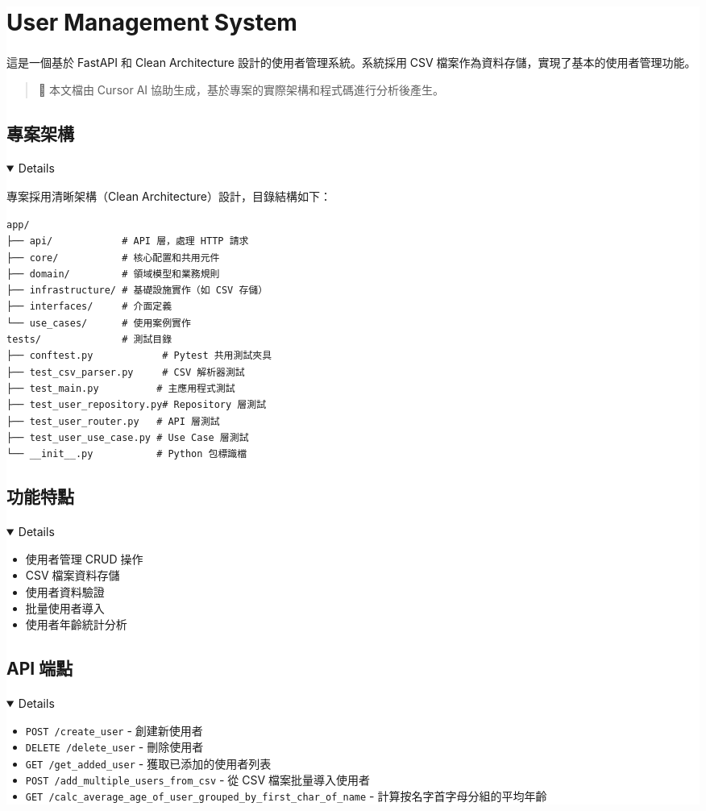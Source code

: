 # User Management System

這是一個基於 FastAPI 和 Clean Architecture 設計的使用者管理系統。系統採用 CSV 檔案作為資料存儲，實現了基本的使用者管理功能。

> 📝 本文檔由 Cursor AI 協助生成，基於專案的實際架構和程式碼進行分析後產生。

## 專案架構
<details open>

專案採用清晰架構（Clean Architecture）設計，目錄結構如下：

```
app/
├── api/            # API 層，處理 HTTP 請求
├── core/           # 核心配置和共用元件
├── domain/         # 領域模型和業務規則
├── infrastructure/ # 基礎設施實作（如 CSV 存儲）
├── interfaces/     # 介面定義
└── use_cases/      # 使用案例實作
tests/              # 測試目錄
├── conftest.py            # Pytest 共用測試夾具
├── test_csv_parser.py     # CSV 解析器測試
├── test_main.py          # 主應用程式測試
├── test_user_repository.py# Repository 層測試
├── test_user_router.py   # API 層測試
├── test_user_use_case.py # Use Case 層測試
└── __init__.py           # Python 包標識檔
```

</details>

## 功能特點
<details open>

- 使用者管理 CRUD 操作
- CSV 檔案資料存儲
- 使用者資料驗證
- 批量使用者導入
- 使用者年齡統計分析

</details>

## API 端點
<details open>

- `POST /create_user` - 創建新使用者
- `DELETE /delete_user` - 刪除使用者
- `GET /get_added_user` - 獲取已添加的使用者列表
- `POST /add_multiple_users_from_csv` - 從 CSV 檔案批量導入使用者
- `GET /calc_average_age_of_user_grouped_by_first_char_of_name` - 計算按名字首字母分組的平均年齡

</details>
